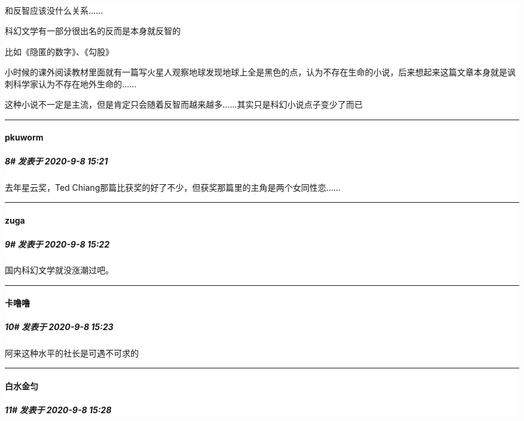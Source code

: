 


和反智应该没什么关系……

科幻文学有一部分很出名的反而是本身就反智的

比如《隐匿的数字》、《勾股》

小时候的课外阅读教材里面就有一篇写火星人观察地球发现地球上全是黑色的点，认为不存在生命的小说，后来想起来这篇文章本身就是讽刺科学家认为不存在地外生命的……

这种小说不一定是主流，但是肯定只会随着反智而越来越多……其实只是科幻小说点子变少了而已







-----

####  pkuworm  
##### 8#       发表于 2020-9-8 15:21




去年星云奖，Ted Chiang那篇比获奖的好了不少，但获奖那篇里的主角是两个女同性恋……







-----

####  zuga  
##### 9#       发表于 2020-9-8 15:22




国内科幻文学就没涨潮过吧。







-----

####  卡噜噜  
##### 10#       发表于 2020-9-8 15:23




阿来这种水平的社长是可遇不可求的







-----

####  白水金匀  
##### 11#       发表于 2020-9-8 15:28
